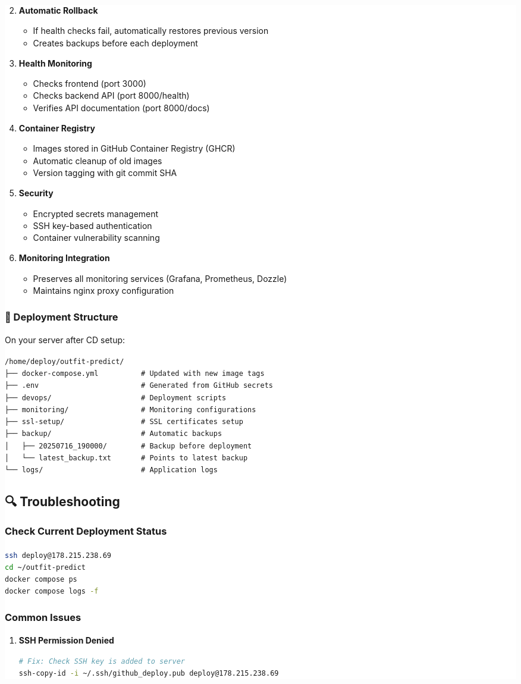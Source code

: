2. **Automatic Rollback**
   - If health checks fail, automatically restores previous version
   - Creates backups before each deployment

3. **Health Monitoring**
   - Checks frontend (port 3000)
   - Checks backend API (port 8000/health)
   - Verifies API documentation (port 8000/docs)

4. **Container Registry**
   - Images stored in GitHub Container Registry (GHCR)
   - Automatic cleanup of old images
   - Version tagging with git commit SHA

5. **Security**
   - Encrypted secrets management
   - SSH key-based authentication
   - Container vulnerability scanning

6. **Monitoring Integration**
   - Preserves all monitoring services (Grafana, Prometheus, Dozzle)
   - Maintains nginx proxy configuration

### 📁 Deployment Structure

On your server after CD setup:
```
/home/deploy/outfit-predict/
├── docker-compose.yml          # Updated with new image tags
├── .env                        # Generated from GitHub secrets
├── devops/                     # Deployment scripts
├── monitoring/                 # Monitoring configurations
├── ssl-setup/                  # SSL certificates setup
├── backup/                     # Automatic backups
│   ├── 20250716_190000/        # Backup before deployment
│   └── latest_backup.txt       # Points to latest backup
└── logs/                       # Application logs
```

## 🔍 Troubleshooting

### Check Current Deployment Status
```bash
ssh deploy@178.215.238.69
cd ~/outfit-predict
docker compose ps
docker compose logs -f
```

### Common Issues

1. **SSH Permission Denied**
   ```bash
   # Fix: Check SSH key is added to server
   ssh-copy-id -i ~/.ssh/github_deploy.pub deploy@178.215.238.69
   ```

